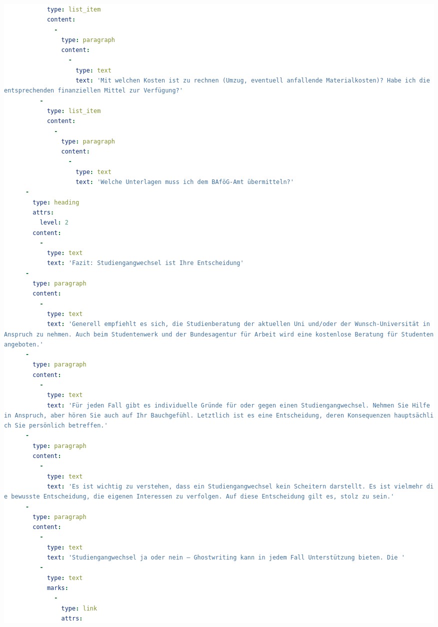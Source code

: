 ```yaml
            type: list_item
            content:
              -
                type: paragraph
                content:
                  -
                    type: text
                    text: 'Mit welchen Kosten ist zu rechnen (Umzug, eventuell anfallende Materialkosten)? Habe ich die entsprechenden finanziellen Mittel zur Verfügung?'
          -
            type: list_item
            content:
              -
                type: paragraph
                content:
                  -
                    type: text
                    text: 'Welche Unterlagen muss ich dem BAföG-Amt übermitteln?'
      -
        type: heading
        attrs:
          level: 2
        content:
          -
            type: text
            text: 'Fazit: Studiengangwechsel ist Ihre Entscheidung'
      -
        type: paragraph
        content:
          -
            type: text
            text: 'Generell empfiehlt es sich, die Studienberatung der aktuellen Uni und/oder der Wunsch-Universität in Anspruch zu nehmen. Auch beim Studentenwerk und der Bundesagentur für Arbeit wird eine kostenlose Beratung für Studenten angeboten.'
      -
        type: paragraph
        content:
          -
            type: text
            text: 'Für jeden Fall gibt es individuelle Gründe für oder gegen einen Studiengangwechsel. Nehmen Sie Hilfe in Anspruch, aber hören Sie auch auf Ihr Bauchgefühl. Letztlich ist es eine Entscheidung, deren Konsequenzen hauptsächlich Sie persönlich betreffen.'
      -
        type: paragraph
        content:
          -
            type: text
            text: 'Es ist wichtig zu verstehen, dass ein Studiengangwechsel kein Scheitern darstellt. Es ist vielmehr die bewusste Entscheidung, die eigenen Interessen zu verfolgen. Auf diese Entscheidung gilt es, stolz zu sein.'
      -
        type: paragraph
        content:
          -
            type: text
            text: 'Studiengangwechsel ja oder nein – Ghostwriting kann in jedem Fall Unterstützung bieten. Die '
          -
            type: text
            marks:
              -
                type: link
                attrs:
```